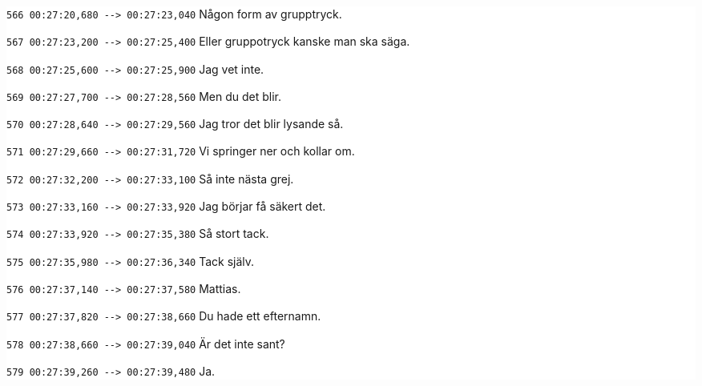 

`566 00:27:20,680 --> 00:27:23,040`
Någon form av grupptryck.



`567 00:27:23,200 --> 00:27:25,400`
Eller gruppotryck kanske man ska säga.



`568 00:27:25,600 --> 00:27:25,900`
Jag vet inte.



`569 00:27:27,700 --> 00:27:28,560`
Men du det blir.



`570 00:27:28,640 --> 00:27:29,560`
Jag tror det blir lysande så.



`571 00:27:29,660 --> 00:27:31,720`
Vi springer ner och kollar om.



`572 00:27:32,200 --> 00:27:33,100`
Så inte nästa grej.



`573 00:27:33,160 --> 00:27:33,920`
Jag börjar få säkert det.



`574 00:27:33,920 --> 00:27:35,380`
Så stort tack.



`575 00:27:35,980 --> 00:27:36,340`
Tack själv.



`576 00:27:37,140 --> 00:27:37,580`
Mattias.



`577 00:27:37,820 --> 00:27:38,660`
Du hade ett efternamn.



`578 00:27:38,660 --> 00:27:39,040`
Är det inte sant?



`579 00:27:39,260 --> 00:27:39,480`
Ja.
